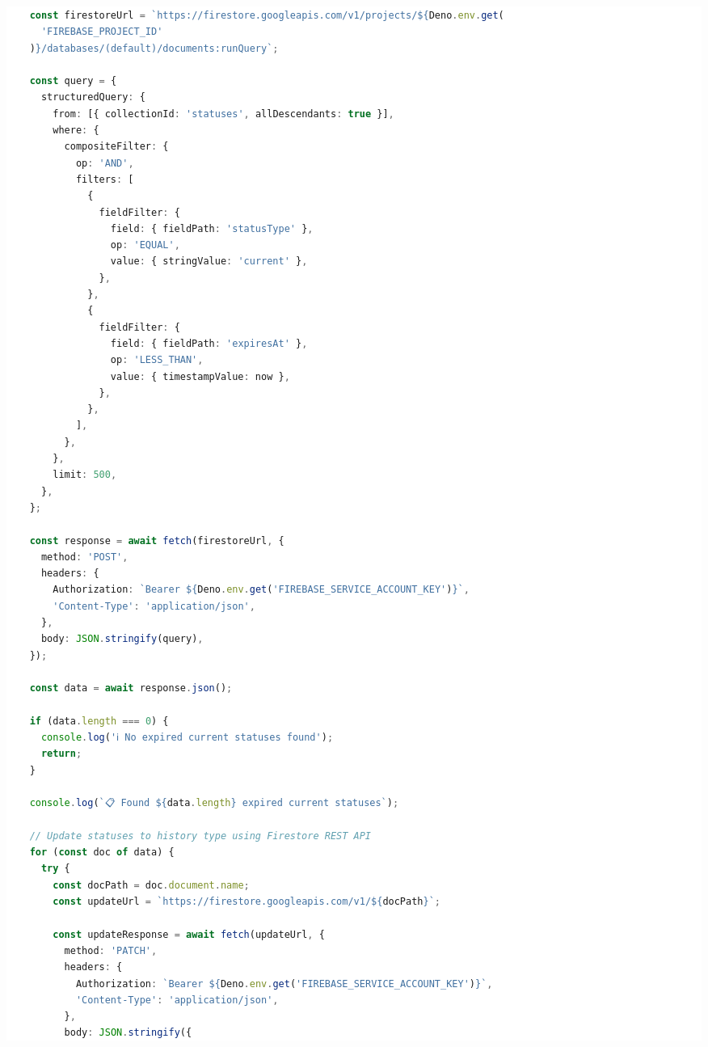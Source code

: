 ```typescript
    const firestoreUrl = `https://firestore.googleapis.com/v1/projects/${Deno.env.get(
      'FIREBASE_PROJECT_ID'
    )}/databases/(default)/documents:runQuery`;

    const query = {
      structuredQuery: {
        from: [{ collectionId: 'statuses', allDescendants: true }],
        where: {
          compositeFilter: {
            op: 'AND',
            filters: [
              {
                fieldFilter: {
                  field: { fieldPath: 'statusType' },
                  op: 'EQUAL',
                  value: { stringValue: 'current' },
                },
              },
              {
                fieldFilter: {
                  field: { fieldPath: 'expiresAt' },
                  op: 'LESS_THAN',
                  value: { timestampValue: now },
                },
              },
            ],
          },
        },
        limit: 500,
      },
    };

    const response = await fetch(firestoreUrl, {
      method: 'POST',
      headers: {
        Authorization: `Bearer ${Deno.env.get('FIREBASE_SERVICE_ACCOUNT_KEY')}`,
        'Content-Type': 'application/json',
      },
      body: JSON.stringify(query),
    });

    const data = await response.json();

    if (data.length === 0) {
      console.log('ℹ️ No expired current statuses found');
      return;
    }

    console.log(`📋 Found ${data.length} expired current statuses`);

    // Update statuses to history type using Firestore REST API
    for (const doc of data) {
      try {
        const docPath = doc.document.name;
        const updateUrl = `https://firestore.googleapis.com/v1/${docPath}`;

        const updateResponse = await fetch(updateUrl, {
          method: 'PATCH',
          headers: {
            Authorization: `Bearer ${Deno.env.get('FIREBASE_SERVICE_ACCOUNT_KEY')}`,
            'Content-Type': 'application/json',
          },
          body: JSON.stringify({
```
